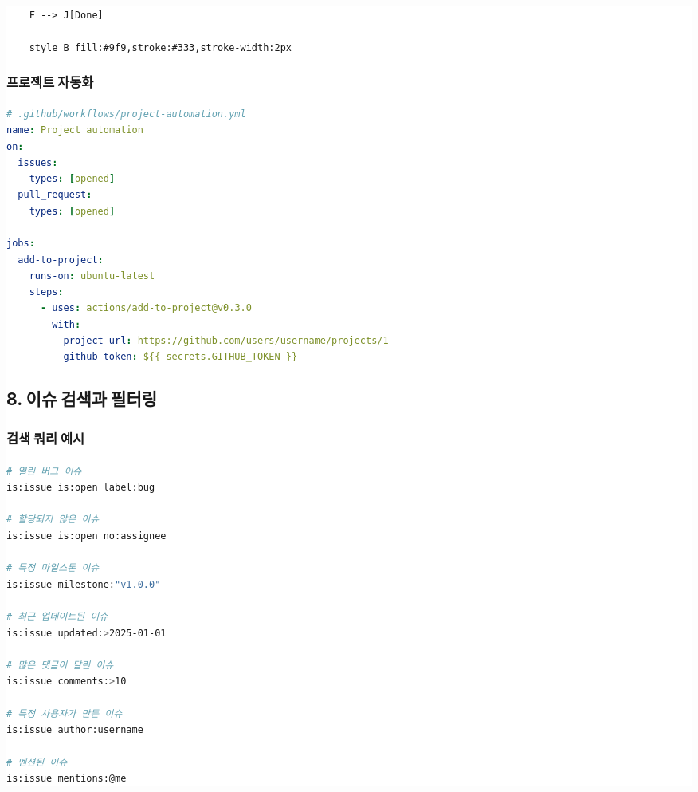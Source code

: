 ```mermaid
    F --> J[Done]
    
    style B fill:#9f9,stroke:#333,stroke-width:2px
```

### 프로젝트 자동화

```yaml
# .github/workflows/project-automation.yml
name: Project automation
on:
  issues:
    types: [opened]
  pull_request:
    types: [opened]

jobs:
  add-to-project:
    runs-on: ubuntu-latest
    steps:
      - uses: actions/add-to-project@v0.3.0
        with:
          project-url: https://github.com/users/username/projects/1
          github-token: ${{ secrets.GITHUB_TOKEN }}
```

## 8. 이슈 검색과 필터링

### 검색 쿼리 예시

```bash
# 열린 버그 이슈
is:issue is:open label:bug

# 할당되지 않은 이슈
is:issue is:open no:assignee

# 특정 마일스톤 이슈
is:issue milestone:"v1.0.0"

# 최근 업데이트된 이슈
is:issue updated:>2025-01-01

# 많은 댓글이 달린 이슈
is:issue comments:>10

# 특정 사용자가 만든 이슈
is:issue author:username

# 멘션된 이슈
is:issue mentions:@me
```
